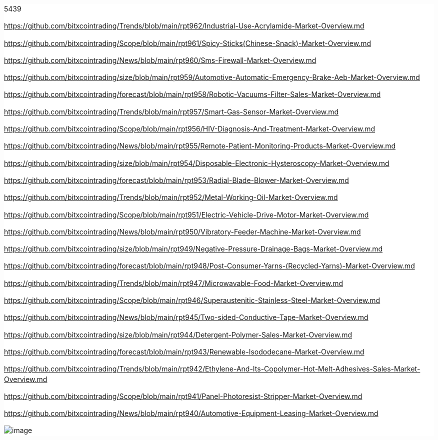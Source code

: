 5439</p><p><a href="https://github.com/bitxcointrading/Trends/blob/main/rpt962/Industrial-Use-Acrylamide-Market-Overview.md">https://github.com/bitxcointrading/Trends/blob/main/rpt962/Industrial-Use-Acrylamide-Market-Overview.md</a></p><p><a href="https://github.com/bitxcointrading/Scope/blob/main/rpt961/Spicy-Sticks(Chinese-Snack)-Market-Overview.md">https://github.com/bitxcointrading/Scope/blob/main/rpt961/Spicy-Sticks(Chinese-Snack)-Market-Overview.md</a></p><p><a href="https://github.com/bitxcointrading/News/blob/main/rpt960/Sms-Firewall-Market-Overview.md">https://github.com/bitxcointrading/News/blob/main/rpt960/Sms-Firewall-Market-Overview.md</a></p><p><a href="https://github.com/bitxcointrading/size/blob/main/rpt959/Automotive-Automatic-Emergency-Brake-Aeb-Market-Overview.md">https://github.com/bitxcointrading/size/blob/main/rpt959/Automotive-Automatic-Emergency-Brake-Aeb-Market-Overview.md</a></p><p><a href="https://github.com/bitxcointrading/forecast/blob/main/rpt958/Robotic-Vacuums-Filter-Sales-Market-Overview.md">https://github.com/bitxcointrading/forecast/blob/main/rpt958/Robotic-Vacuums-Filter-Sales-Market-Overview.md</a></p><p><a href="https://github.com/bitxcointrading/Trends/blob/main/rpt957/Smart-Gas-Sensor-Market-Overview.md">https://github.com/bitxcointrading/Trends/blob/main/rpt957/Smart-Gas-Sensor-Market-Overview.md</a></p><p><a href="https://github.com/bitxcointrading/Scope/blob/main/rpt956/HIV-Diagnosis-And-Treatment-Market-Overview.md">https://github.com/bitxcointrading/Scope/blob/main/rpt956/HIV-Diagnosis-And-Treatment-Market-Overview.md</a></p><p><a href="https://github.com/bitxcointrading/News/blob/main/rpt955/Remote-Patient-Monitoring-Products-Market-Overview.md">https://github.com/bitxcointrading/News/blob/main/rpt955/Remote-Patient-Monitoring-Products-Market-Overview.md</a></p><p><a href="https://github.com/bitxcointrading/size/blob/main/rpt954/Disposable-Electronic-Hysteroscopy-Market-Overview.md">https://github.com/bitxcointrading/size/blob/main/rpt954/Disposable-Electronic-Hysteroscopy-Market-Overview.md</a></p><p><a href="https://github.com/bitxcointrading/forecast/blob/main/rpt953/Radial-Blade-Blower-Market-Overview.md">https://github.com/bitxcointrading/forecast/blob/main/rpt953/Radial-Blade-Blower-Market-Overview.md</a></p><p><a href="https://github.com/bitxcointrading/Trends/blob/main/rpt952/Metal-Working-Oil-Market-Overview.md">https://github.com/bitxcointrading/Trends/blob/main/rpt952/Metal-Working-Oil-Market-Overview.md</a></p><p><a href="https://github.com/bitxcointrading/Scope/blob/main/rpt951/Electric-Vehicle-Drive-Motor-Market-Overview.md">https://github.com/bitxcointrading/Scope/blob/main/rpt951/Electric-Vehicle-Drive-Motor-Market-Overview.md</a></p><p><a href="https://github.com/bitxcointrading/News/blob/main/rpt950/Vibratory-Feeder-Machine-Market-Overview.md">https://github.com/bitxcointrading/News/blob/main/rpt950/Vibratory-Feeder-Machine-Market-Overview.md</a></p><p><a href="https://github.com/bitxcointrading/size/blob/main/rpt949/Negative-Pressure-Drainage-Bags-Market-Overview.md">https://github.com/bitxcointrading/size/blob/main/rpt949/Negative-Pressure-Drainage-Bags-Market-Overview.md</a></p><p><a href="https://github.com/bitxcointrading/forecast/blob/main/rpt948/Post-Consumer-Yarns-(Recycled-Yarns)-Market-Overview.md">https://github.com/bitxcointrading/forecast/blob/main/rpt948/Post-Consumer-Yarns-(Recycled-Yarns)-Market-Overview.md</a></p><p><a href="https://github.com/bitxcointrading/Trends/blob/main/rpt947/Microwavable-Food-Market-Overview.md">https://github.com/bitxcointrading/Trends/blob/main/rpt947/Microwavable-Food-Market-Overview.md</a></p><p><a href="https://github.com/bitxcointrading/Scope/blob/main/rpt946/Superaustenitic-Stainless-Steel-Market-Overview.md">https://github.com/bitxcointrading/Scope/blob/main/rpt946/Superaustenitic-Stainless-Steel-Market-Overview.md</a></p><p><a href="https://github.com/bitxcointrading/News/blob/main/rpt945/Two-sided-Conductive-Tape-Market-Overview.md">https://github.com/bitxcointrading/News/blob/main/rpt945/Two-sided-Conductive-Tape-Market-Overview.md</a></p><p><a href="https://github.com/bitxcointrading/size/blob/main/rpt944/Detergent-Polymer-Sales-Market-Overview.md">https://github.com/bitxcointrading/size/blob/main/rpt944/Detergent-Polymer-Sales-Market-Overview.md</a></p><p><a href="https://github.com/bitxcointrading/forecast/blob/main/rpt943/Renewable-Isododecane-Market-Overview.md">https://github.com/bitxcointrading/forecast/blob/main/rpt943/Renewable-Isododecane-Market-Overview.md</a></p><p><a href="https://github.com/bitxcointrading/Trends/blob/main/rpt942/Ethylene-And-Its-Copolymer-Hot-Melt-Adhesives-Sales-Market-Overview.md">https://github.com/bitxcointrading/Trends/blob/main/rpt942/Ethylene-And-Its-Copolymer-Hot-Melt-Adhesives-Sales-Market-Overview.md</a></p><p><a href="https://github.com/bitxcointrading/Scope/blob/main/rpt941/Panel-Photoresist-Stripper-Market-Overview.md">https://github.com/bitxcointrading/Scope/blob/main/rpt941/Panel-Photoresist-Stripper-Market-Overview.md</a></p><p><a href="https://github.com/bitxcointrading/News/blob/main/rpt940/Automotive-Equipment-Leasing-Market-Overview.md">https://github.com/bitxcointrading/News/blob/main/rpt940/Automotive-Equipment-Leasing-Market-Overview.md</a></p>
![image](https://github.com/user-attachments/assets/1b08f743-563b-4fc5-afe0-46861a2a0652)
